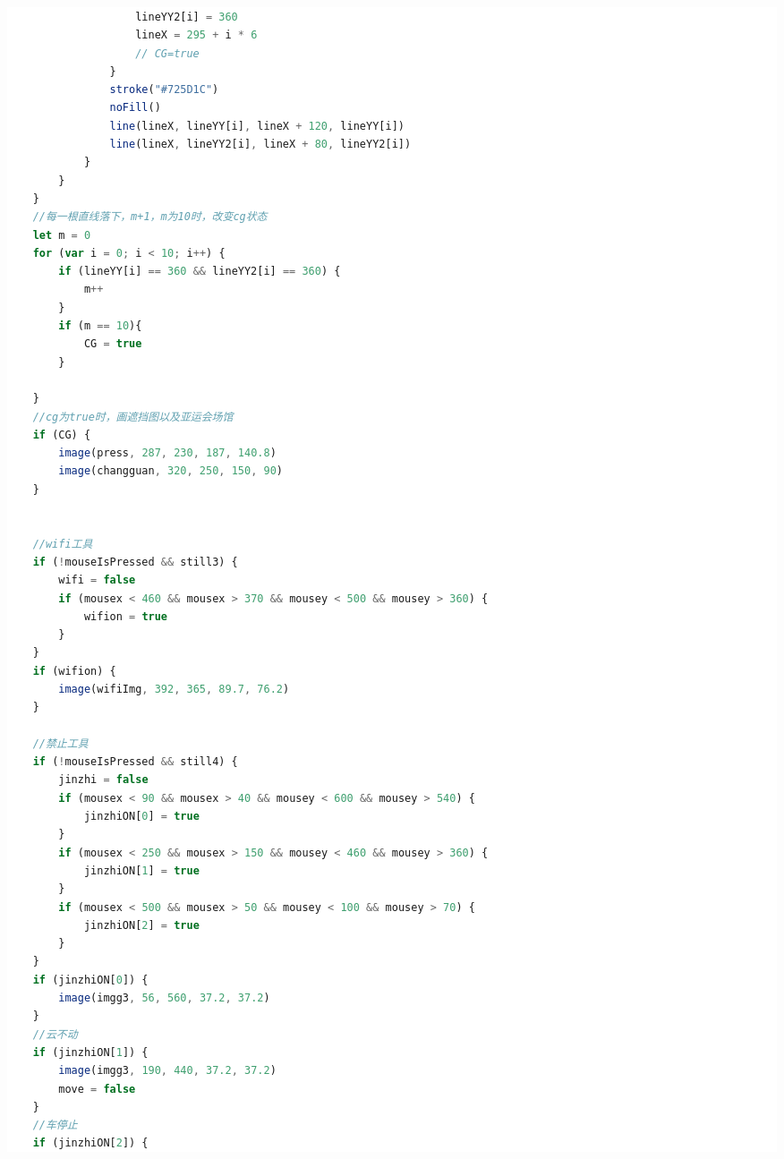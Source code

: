 ```javascript
					lineYY2[i] = 360
					lineX = 295 + i * 6
					// CG=true
				}
				stroke("#725D1C")
				noFill()
				line(lineX, lineYY[i], lineX + 120, lineYY[i])
				line(lineX, lineYY2[i], lineX + 80, lineYY2[i])
			}
		}
	}
	//每一根直线落下，m+1，m为10时，改变cg状态
	let m = 0
	for (var i = 0; i < 10; i++) {
		if (lineYY[i] == 360 && lineYY2[i] == 360) {
			m++
		}
		if (m == 10){
			CG = true
		}		

	}
	//cg为true时，画遮挡图以及亚运会场馆
	if (CG) {
		image(press, 287, 230, 187, 140.8)
		image(changguan, 320, 250, 150, 90)
	}


	//wifi工具
	if (!mouseIsPressed && still3) {
		wifi = false
		if (mousex < 460 && mousex > 370 && mousey < 500 && mousey > 360) {
			wifion = true
		}
	}
	if (wifion) {
		image(wifiImg, 392, 365, 89.7, 76.2)
	}

	//禁止工具
	if (!mouseIsPressed && still4) {
		jinzhi = false
		if (mousex < 90 && mousex > 40 && mousey < 600 && mousey > 540) {
			jinzhiON[0] = true
		}
		if (mousex < 250 && mousex > 150 && mousey < 460 && mousey > 360) {
			jinzhiON[1] = true
		}
		if (mousex < 500 && mousex > 50 && mousey < 100 && mousey > 70) {
			jinzhiON[2] = true
		}
	}
	if (jinzhiON[0]) {
		image(imgg3, 56, 560, 37.2, 37.2)
	}
	//云不动
	if (jinzhiON[1]) {
		image(imgg3, 190, 440, 37.2, 37.2)
		move = false
	}
	//车停止
	if (jinzhiON[2]) {
```